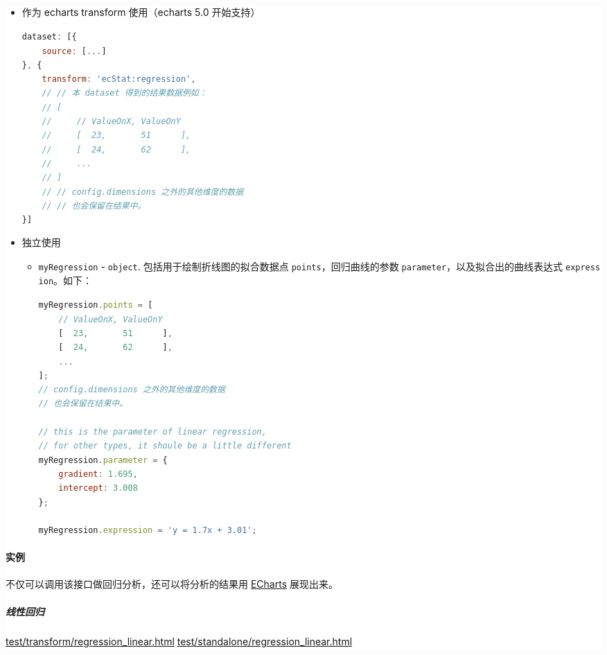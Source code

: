 * 作为 echarts transform 使用（echarts 5.0 开始支持）
    ```js
    dataset: [{
        source: [...]
    }, {
        transform: 'ecStat:regression',
        // // 本 dataset 得到的结果数据例如：
        // [
        //     // ValueOnX, ValueOnY
        //     [  23,       51      ],
        //     [  24,       62      ],
        //     ...
        // ]
        // // config.dimensions 之外的其他维度的数据
        // // 也会保留在结果中。
    }]
    ```
* 独立使用
    * `myRegression` - `object`. 包括用于绘制折线图的拟合数据点 `points`，回归曲线的参数 `parameter`，以及拟合出的曲线表达式 `expression`。如下：

        ```js
        myRegression.points = [
            // ValueOnX, ValueOnY
            [  23,       51      ],
            [  24,       62      ],
            ...
        ];
        // config.dimensions 之外的其他维度的数据
        // 也会保留在结果中。

        // this is the parameter of linear regression,
        // for other types, it shoule be a little different
        myRegression.parameter = {
            gradient: 1.695,
            intercept: 3.008
        };

        myRegression.expression = 'y = 1.7x + 3.01';
        ```

#### 实例

不仅可以调用该接口做回归分析，还可以将分析的结果用 [ECharts](https://github.com/ecomfe/echarts) 展现出来。

##### 线性回归

[test/transform/regression_linear.html](https://github.com/ecomfe/echarts-stat/blob/master/test/transform/regression_linear.html)
[test/standalone/regression_linear.html](https://github.com/ecomfe/echarts-stat/blob/master/test/standalone/regression_linear.html)
